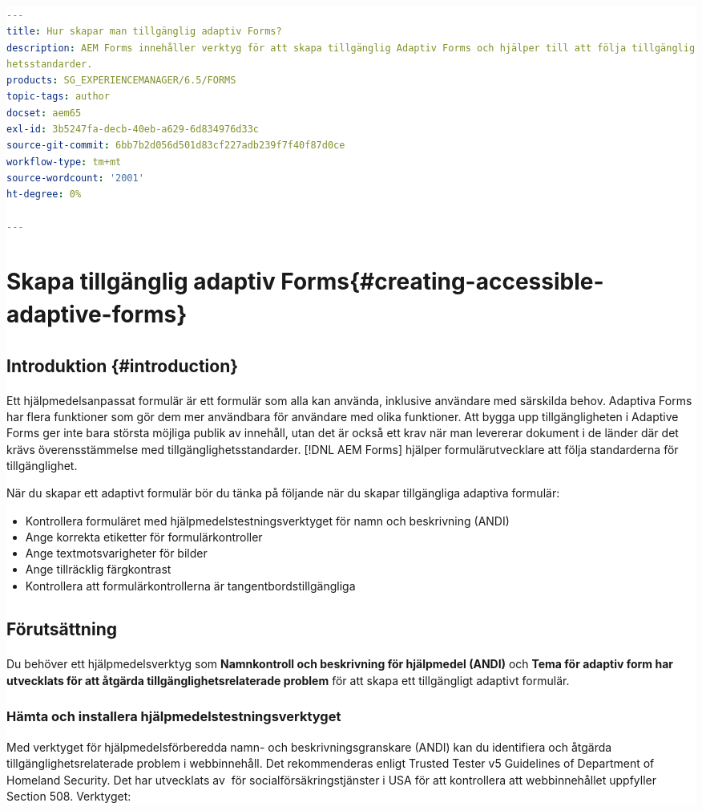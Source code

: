 ```yaml
---
title: Hur skapar man tillgänglig adaptiv Forms?
description: AEM Forms innehåller verktyg för att skapa tillgänglig Adaptiv Forms och hjälper till att följa tillgänglighetsstandarder.
products: SG_EXPERIENCEMANAGER/6.5/FORMS
topic-tags: author
docset: aem65
exl-id: 3b5247fa-decb-40eb-a629-6d834976d33c
source-git-commit: 6bb7b2d056d501d83cf227adb239f7f40f87d0ce
workflow-type: tm+mt
source-wordcount: '2001'
ht-degree: 0%

---
```


# Skapa tillgänglig adaptiv Forms{#creating-accessible-adaptive-forms}

## Introduktion {#introduction}

Ett hjälpmedelsanpassat formulär är ett formulär som alla kan använda, inklusive användare med särskilda behov. Adaptiva Forms har flera funktioner som gör dem mer användbara för användare med olika funktioner. Att bygga upp tillgängligheten i Adaptive Forms ger inte bara största möjliga publik av innehåll, utan det är också ett krav när man levererar dokument i de länder där det krävs överensstämmelse med tillgänglighetsstandarder. [!DNL AEM Forms] hjälper formulärutvecklare att följa standarderna för tillgänglighet.

När du skapar ett adaptivt formulär bör du tänka på följande när du skapar tillgängliga adaptiva formulär:

* Kontrollera formuläret med hjälpmedelstestningsverktyget för namn och beskrivning (ANDI)
* Ange korrekta etiketter för formulärkontroller
* Ange textmotsvarigheter för bilder
* Ange tillräcklig färgkontrast
* Kontrollera att formulärkontrollerna är tangentbordstillgängliga

## Förutsättning

Du behöver ett hjälpmedelsverktyg som **Namnkontroll och beskrivning för hjälpmedel (ANDI)** och **Tema för adaptiv form har utvecklats för att åtgärda tillgänglighetsrelaterade problem** för att skapa ett tillgängligt adaptivt formulär.

### Hämta och installera hjälpmedelstestningsverktyget

Med verktyget för hjälpmedelsförberedda namn- och beskrivningsgranskare (ANDI) kan du identifiera och åtgärda tillgänglighetsrelaterade problem i webbinnehåll. Det rekommenderas enligt Trusted Tester v5 Guidelines of Department of Homeland Security. Det har utvecklats av &#x200B; för socialförsäkringstjänster i USA för att kontrollera att webbinnehållet uppfyller Section 508. Verktyget:
